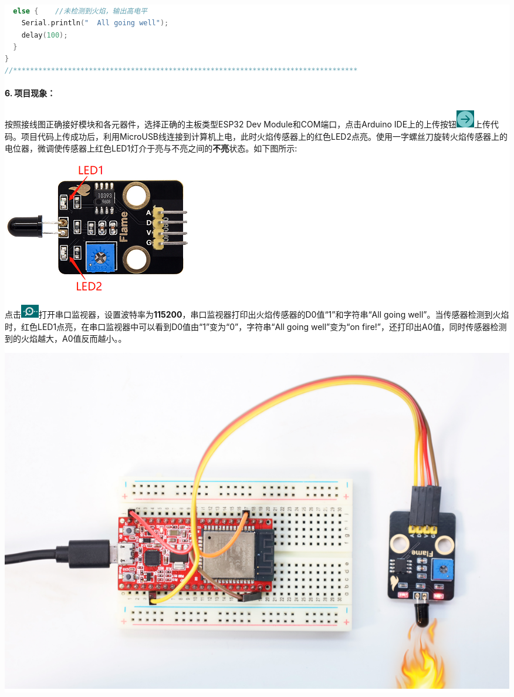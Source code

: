 ```C
  else {    //未检测到火焰，输出高电平
    Serial.println("  All going well");
    delay(100);
  }
}
//**********************************************************************************
```

#### 6. 项目现象：

按照接线图正确接好模块和各元器件，选择正确的主板类型ESP32 Dev Module和COM端口，点击Arduino IDE上的上传按钮![Img](./media/0.png)上传代码。项目代码上传成功后，利用MicroUSB线连接到计算机上电，此时火焰传感器上的红色LED2点亮。使用一字螺丝刀旋转火焰传感器上的电位器，微调使传感器上红色LED1灯介于亮与不亮之间的**不亮**状态。如下图所示:

![img](media/C26.png)

点击![Img](./media/4.png)打开串口监视器，设置波特率为**115200**，串口监视器打印出火焰传感器的D0值“1”和字符串“All going well”。当传感器检测到火焰时，红色LED1点亮，在串口监视器中可以看到D0值由“1”变为“0”，字符串“All going well”变为“on fire!”，还打印出A0值，同时传感器检测到的火焰越大，A0值反而越小。。

![Img](./media/ABC11.jpg)
